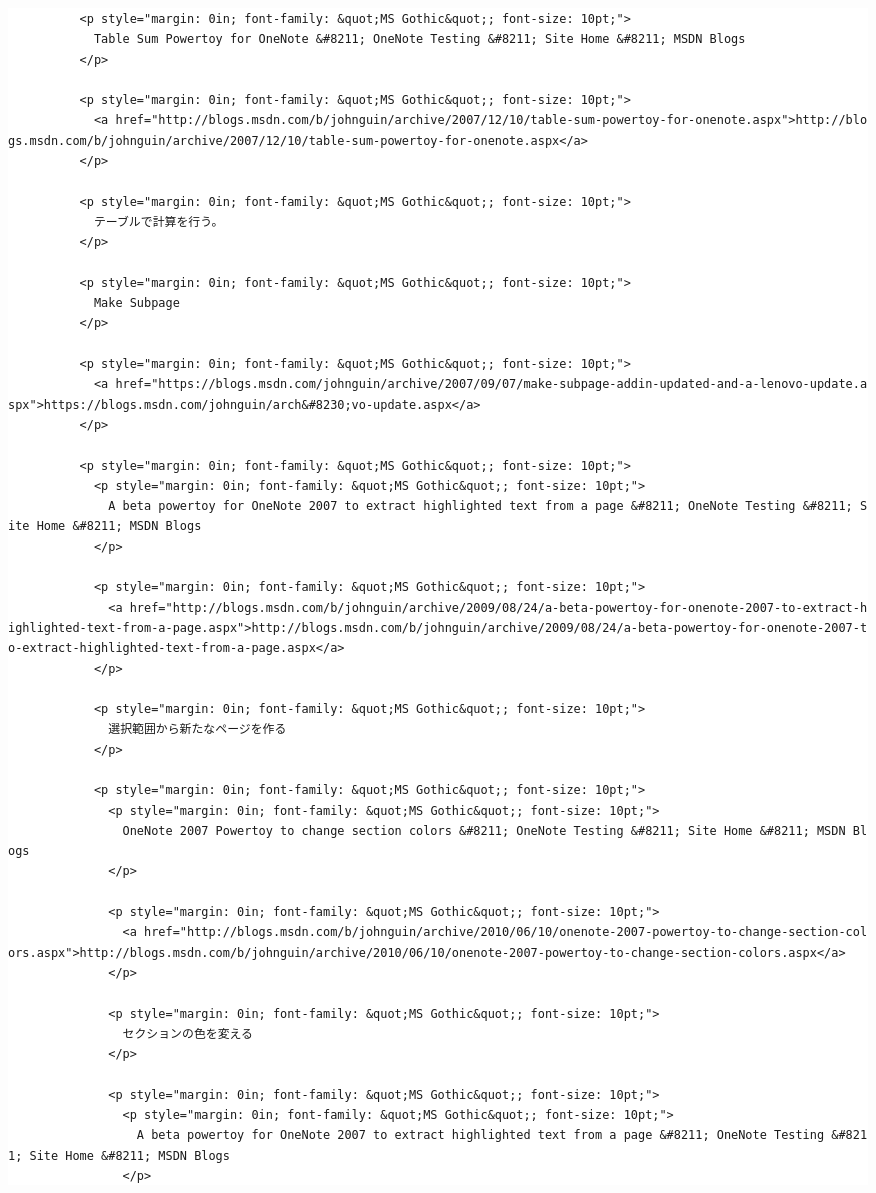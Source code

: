               <p style="margin: 0in; font-family: &quot;MS Gothic&quot;; font-size: 10pt;">
                Table Sum Powertoy for OneNote &#8211; OneNote Testing &#8211; Site Home &#8211; MSDN Blogs
              </p>
              
              <p style="margin: 0in; font-family: &quot;MS Gothic&quot;; font-size: 10pt;">
                <a href="http://blogs.msdn.com/b/johnguin/archive/2007/12/10/table-sum-powertoy-for-onenote.aspx">http://blogs.msdn.com/b/johnguin/archive/2007/12/10/table-sum-powertoy-for-onenote.aspx</a>
              </p>
              
              <p style="margin: 0in; font-family: &quot;MS Gothic&quot;; font-size: 10pt;">
                テーブルで計算を行う。
              </p>
              
              <p style="margin: 0in; font-family: &quot;MS Gothic&quot;; font-size: 10pt;">
                Make Subpage
              </p>
              
              <p style="margin: 0in; font-family: &quot;MS Gothic&quot;; font-size: 10pt;">
                <a href="https://blogs.msdn.com/johnguin/archive/2007/09/07/make-subpage-addin-updated-and-a-lenovo-update.aspx">https://blogs.msdn.com/johnguin/arch&#8230;vo-update.aspx</a>
              </p>
              
              <p style="margin: 0in; font-family: &quot;MS Gothic&quot;; font-size: 10pt;">
                <p style="margin: 0in; font-family: &quot;MS Gothic&quot;; font-size: 10pt;">
                  A beta powertoy for OneNote 2007 to extract highlighted text from a page &#8211; OneNote Testing &#8211; Site Home &#8211; MSDN Blogs
                </p>
                
                <p style="margin: 0in; font-family: &quot;MS Gothic&quot;; font-size: 10pt;">
                  <a href="http://blogs.msdn.com/b/johnguin/archive/2009/08/24/a-beta-powertoy-for-onenote-2007-to-extract-highlighted-text-from-a-page.aspx">http://blogs.msdn.com/b/johnguin/archive/2009/08/24/a-beta-powertoy-for-onenote-2007-to-extract-highlighted-text-from-a-page.aspx</a>
                </p>
                
                <p style="margin: 0in; font-family: &quot;MS Gothic&quot;; font-size: 10pt;">
                  選択範囲から新たなページを作る
                </p>
                
                <p style="margin: 0in; font-family: &quot;MS Gothic&quot;; font-size: 10pt;">
                  <p style="margin: 0in; font-family: &quot;MS Gothic&quot;; font-size: 10pt;">
                    OneNote 2007 Powertoy to change section colors &#8211; OneNote Testing &#8211; Site Home &#8211; MSDN Blogs
                  </p>
                  
                  <p style="margin: 0in; font-family: &quot;MS Gothic&quot;; font-size: 10pt;">
                    <a href="http://blogs.msdn.com/b/johnguin/archive/2010/06/10/onenote-2007-powertoy-to-change-section-colors.aspx">http://blogs.msdn.com/b/johnguin/archive/2010/06/10/onenote-2007-powertoy-to-change-section-colors.aspx</a>
                  </p>
                  
                  <p style="margin: 0in; font-family: &quot;MS Gothic&quot;; font-size: 10pt;">
                    セクションの色を変える
                  </p>
                  
                  <p style="margin: 0in; font-family: &quot;MS Gothic&quot;; font-size: 10pt;">
                    <p style="margin: 0in; font-family: &quot;MS Gothic&quot;; font-size: 10pt;">
                      A beta powertoy for OneNote 2007 to extract highlighted text from a page &#8211; OneNote Testing &#8211; Site Home &#8211; MSDN Blogs
                    </p>
                    
